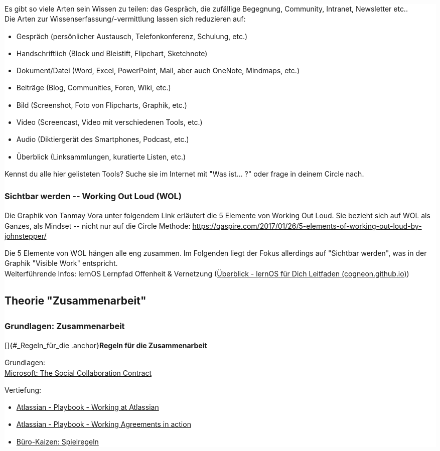 Es gibt so viele Arten sein Wissen zu teilen: das Gespräch, die
zufällige Begegnung, Community, Intranet, Newsletter etc..\
Die Arten zur Wissenserfassung/-vermittlung lassen sich reduzieren auf:

-   Gespräch (persönlicher Austausch, Telefonkonferenz, Schulung, etc.)

-   Handschriftlich (Block und Bleistift, Flipchart, Sketchnote)

-   Dokument/Datei (Word, Excel, PowerPoint, Mail, aber auch OneNote,
    Mindmaps, etc.)

-   Beiträge (Blog, Communities, Foren, Wiki, etc.)

-   Bild (Screenshot, Foto von Flipcharts, Graphik, etc.)

-   Video (Screencast, Video mit verschiedenen Tools, etc.)

-   Audio (Diktiergerät des Smartphones, Podcast, etc.)

-   Überblick (Linksammlungen, kuratierte Listen, etc.)

Kennst du alle hier gelisteten Tools? Suche sie im Internet mit \"Was
ist... ?\" oder frage in deinem Circle nach.

### Sichtbar werden -- Working Out Loud (WOL)

Die Graphik von Tanmay Vora unter folgendem Link erläutert die 5
Elemente von Working Out Loud. Sie bezieht sich auf WOL als Ganzes, als
Mindset -- nicht nur auf die Circle Methode:
<https://qaspire.com/2017/01/26/5-elements-of-working-out-loud-by-johnstepper/>

Die 5 Elemente von WOL hängen alle eng zusammen. Im Folgenden liegt der
Fokus allerdings auf \"Sichtbar werden\", was in der Graphik \"Visible
Work\" entspricht.\
Weiterführende Infos: lernOS Lernpfad Offenheit & Vernetzung
([Überblick - lernOS für Dich Leitfaden
(cogneon.github.io)](https://cogneon.github.io/lernos-for-you/de/2-3-0-Lernpfad-OV/))

## Theorie \"Zusammenarbeit\"

### Grundlagen: Zusammenarbeit

[]{#_Regeln_für_die .anchor}**Regeln für die Zusammenarbeit**

Grundlagen:\
[Microsoft: The Social Collaboration
Contract](https://techcommunity.microsoft.com/t5/yammer-blog/the-social-collaboration-contract/ba-p/364461)

Vertiefung:

-   [Atlassian - Playbook - Working at
    Atlassian](https://www.atlassian.com/de/team-playbook/examples)

-   [Atlassian - Playbook - Working Agreements in
    action](https://www.atlassian.com/de/team-playbook/plays/working-agreements)

-   [Büro-Kaizen: Spielregeln](https://www.buero-kaizen.de/)
